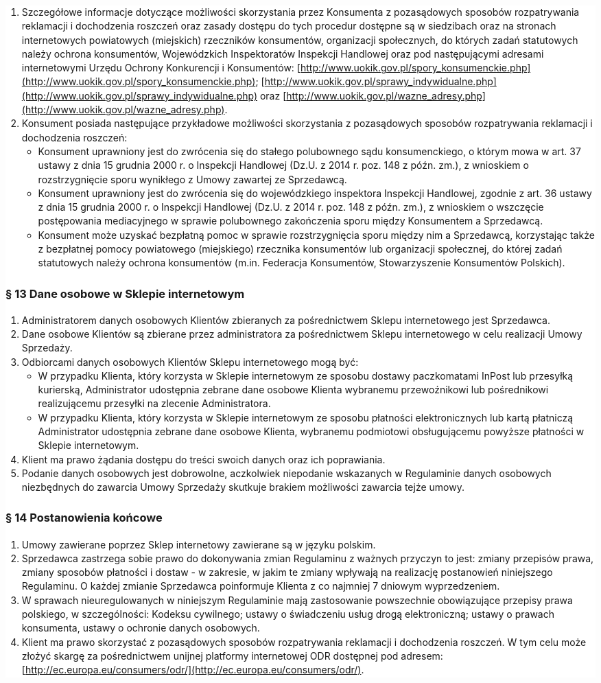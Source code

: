 1. Szczegółowe informacje dotyczące możliwości skorzystania przez Konsumenta z  pozasądowych sposobów rozpatrywania reklamacji i dochodzenia roszczeń oraz zasady dostępu do tych procedur dostępne są w siedzibach oraz na stronach internetowych powiatowych (miejskich) rzeczników konsumentów, organizacji społecznych, do których zadań statutowych należy ochrona konsumentów, Wojewódzkich Inspektoratów Inspekcji Handlowej oraz pod następującymi adresami internetowymi Urzędu Ochrony Konkurencji i Konsumentów: [http://www.uokik.gov.pl/spory_konsumenckie.php](http://www.uokik.gov.pl/spory_konsumenckie.php); [http://www.uokik.gov.pl/sprawy_indywidualne.php](http://www.uokik.gov.pl/sprawy_indywidualne.php) oraz [http://www.uokik.gov.pl/wazne_adresy.php](http://www.uokik.gov.pl/wazne_adresy.php).
2. Konsument posiada następujące przykładowe możliwości skorzystania z pozasądowych sposobów rozpatrywania reklamacji i dochodzenia roszczeń:
    - Konsument uprawniony jest do zwrócenia się do stałego polubownego sądu konsumenckiego, o którym mowa w art. 37 ustawy z dnia 15 grudnia 2000 r. o Inspekcji Handlowej (Dz.U. z 2014 r. poz. 148 z późn. zm.), z wnioskiem o rozstrzygnięcie sporu wynikłego z Umowy zawartej ze Sprzedawcą. 
    - Konsument uprawniony jest do zwrócenia się do wojewódzkiego inspektora Inspekcji Handlowej, zgodnie z art. 36 ustawy z dnia 15 grudnia 2000 r. o Inspekcji Handlowej (Dz.U. z 2014 r. poz. 148 z późn. zm.), z wnioskiem o wszczęcie postępowania mediacyjnego w sprawie polubownego zakończenia sporu między Konsumentem a Sprzedawcą. 
    - Konsument może uzyskać bezpłatną pomoc w sprawie rozstrzygnięcia sporu między nim a Sprzedawcą, korzystając także z bezpłatnej pomocy powiatowego (miejskiego) rzecznika konsumentów lub organizacji społecznej, do której zadań statutowych należy ochrona konsumentów (m.in. Federacja Konsumentów, Stowarzyszenie Konsumentów Polskich).

### § 13 Dane osobowe w Sklepie internetowym

1. Administratorem danych osobowych Klientów zbieranych za pośrednictwem Sklepu internetowego jest Sprzedawca.
2. Dane osobowe Klientów są zbierane przez administratora za pośrednictwem Sklepu internetowego  w celu realizacji Umowy Sprzedaży.
3. Odbiorcami danych osobowych Klientów Sklepu internetowego mogą być: 
    - W przypadku Klienta, który korzysta w Sklepie internetowym ze sposobu dostawy paczkomatami InPost lub przesyłką kurierską, Administrator udostępnia zebrane dane osobowe Klienta wybranemu przewoźnikowi lub pośrednikowi realizującemu przesyłki na zlecenie Administratora.
    - W przypadku Klienta, który korzysta w Sklepie internetowym ze sposobu płatności elektronicznych lub kartą płatniczą Administrator udostępnia zebrane dane osobowe Klienta, wybranemu podmiotowi obsługującemu powyższe płatności w Sklepie internetowym. 
4. Klient ma prawo żądania dostępu do treści swoich danych oraz ich poprawiania.
5. Podanie danych osobowych jest dobrowolne, aczkolwiek niepodanie wskazanych w Regulaminie danych osobowych niezbędnych do zawarcia Umowy Sprzedaży skutkuje brakiem możliwości zawarcia tejże umowy. 

### § 14 Postanowienia końcowe

1. Umowy zawierane poprzez Sklep internetowy zawierane są w języku polskim.
2. Sprzedawca zastrzega sobie prawo do dokonywania zmian Regulaminu z ważnych przyczyn to jest: zmiany przepisów prawa, zmiany sposobów płatności i dostaw - w zakresie, w jakim te zmiany wpływają na realizację postanowień niniejszego Regulaminu. O każdej zmianie Sprzedawca poinformuje Klienta z co najmniej 7 dniowym wyprzedzeniem.
3. W sprawach nieuregulowanych w niniejszym Regulaminie mają zastosowanie powszechnie obowiązujące przepisy prawa polskiego, w szczególności: Kodeksu cywilnego; ustawy o świadczeniu usług drogą elektroniczną; ustawy o prawach konsumenta, ustawy o ochronie danych osobowych. 
4. Klient ma prawo skorzystać z pozasądowych sposobów rozpatrywania reklamacji i dochodzenia roszczeń. W tym celu może złożyć skargę za pośrednictwem unijnej platformy internetowej ODR dostępnej pod adresem: [http://ec.europa.eu/consumers/odr/](http://ec.europa.eu/consumers/odr/).
